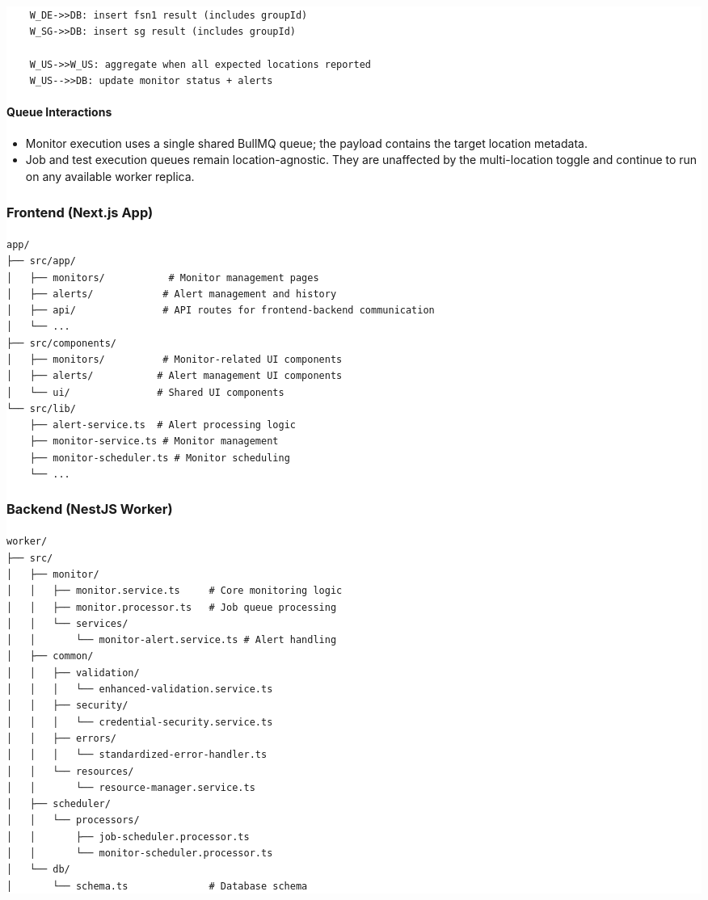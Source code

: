```mermaid
    W_DE->>DB: insert fsn1 result (includes groupId)
    W_SG->>DB: insert sg result (includes groupId)

    W_US->>W_US: aggregate when all expected locations reported
    W_US-->>DB: update monitor status + alerts
```

#### Queue Interactions

- Monitor execution uses a single shared BullMQ queue; the payload contains the target location metadata.
- Job and test execution queues remain location-agnostic. They are unaffected by the multi-location toggle and continue to run on any available worker replica.

### Frontend (Next.js App)

```
app/
├── src/app/
│   ├── monitors/           # Monitor management pages
│   ├── alerts/            # Alert management and history
│   ├── api/               # API routes for frontend-backend communication
│   └── ...
├── src/components/
│   ├── monitors/          # Monitor-related UI components
│   ├── alerts/           # Alert management UI components
│   └── ui/               # Shared UI components
└── src/lib/
    ├── alert-service.ts  # Alert processing logic
    ├── monitor-service.ts # Monitor management
    ├── monitor-scheduler.ts # Monitor scheduling
    └── ...
```

### Backend (NestJS Worker)

```
worker/
├── src/
│   ├── monitor/
│   │   ├── monitor.service.ts     # Core monitoring logic
│   │   ├── monitor.processor.ts   # Job queue processing
│   │   └── services/
│   │       └── monitor-alert.service.ts # Alert handling
│   ├── common/
│   │   ├── validation/
│   │   │   └── enhanced-validation.service.ts
│   │   ├── security/
│   │   │   └── credential-security.service.ts
│   │   ├── errors/
│   │   │   └── standardized-error-handler.ts
│   │   └── resources/
│   │       └── resource-manager.service.ts
│   ├── scheduler/
│   │   └── processors/
│   │       ├── job-scheduler.processor.ts
│   │       └── monitor-scheduler.processor.ts
│   └── db/
│       └── schema.ts              # Database schema
```
